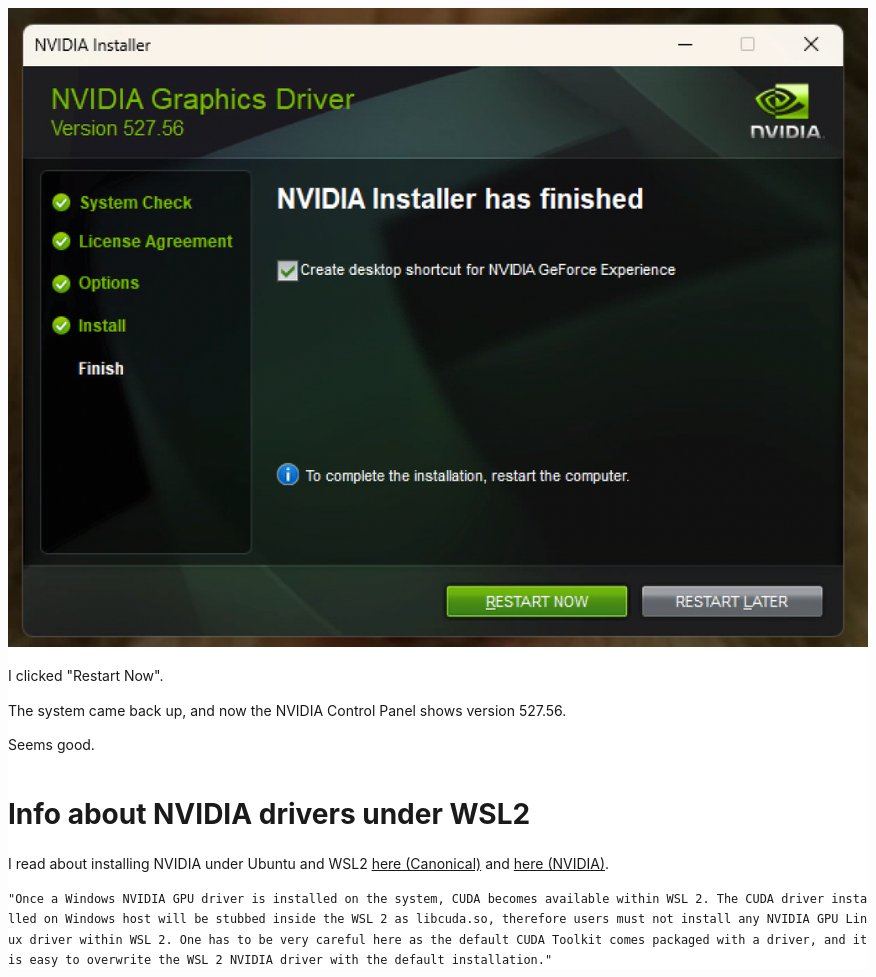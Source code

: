 ![windows nvidia installer succeeded](images/nvidia-installer-succeeded.png)


I clicked "Restart Now".

The system came back up, and now the NVIDIA Control Panel shows version 527.56.

Seems good.


# Info about NVIDIA drivers under WSL2

I read about installing NVIDIA under Ubuntu and WSL2 [here (Canonical)](https://ubuntu.com/tutorials/enabling-gpu-acceleration-on-ubuntu-on-wsl2-with-the-nvidia-cuda-platform#1-overview) and [here (NVIDIA)](https://docs.nvidia.com/cuda/wsl-user-guide/index.html).


```
"Once a Windows NVIDIA GPU driver is installed on the system, CUDA becomes available within WSL 2. The CUDA driver installed on Windows host will be stubbed inside the WSL 2 as libcuda.so, therefore users must not install any NVIDIA GPU Linux driver within WSL 2. One has to be very careful here as the default CUDA Toolkit comes packaged with a driver, and it is easy to overwrite the WSL 2 NVIDIA driver with the default installation."
```
